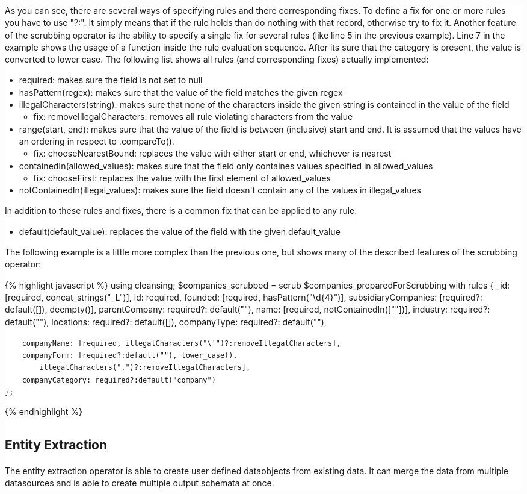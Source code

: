 As you can see, there are several ways of specifying rules and there corresponding fixes. To define a fix for one or more rules
you have to use "?:". It simply means that if the rule holds than do nothing with that record, otherwise try to fix it. Another feature of the scrubbing operator is the ability to specify a single fix for several rules (like line 5 in the previous example). Line 7 in the example shows the usage of a function inside the rule evaluation sequence. After its sure that the category is present, the value is converted to lower case.
The following list shows all rules (and corresponding fixes) actually implemented:

- required: makes sure the field is not set to null
- hasPattern(regex): makes sure that the value of the field matches the given regex
- illegalCharacters(string): makes sure that none of the characters inside the given string is contained in the value of the field
    * fix: removeIllegalCharacters: removes all rule violating characters from the value
- range(start, end): makes sure that the value of the field is between (inclusive) start and end. It is assumed that the values have an ordering in respect to .compareTo().
    * fix: chooseNearestBound: replaces the value with either start or end, whichever is nearest
- containedIn(allowed_values): makes sure that the field only containes values specified in allowed_values
    * fix: chooseFirst: replaces the value with the first element of allowed_values
- notContainedIn(illegal_values): makes sure the field doesn't contain any of the values in illegal_values

In addition to these rules and fixes, there is a common fix that can be applied to any rule.

- default(default_value): replaces the value of the field with the given default_value 

The following example is a little more complex than the previous one, but shows many of the described features of the scrubbing operator:

{% highlight javascript %}
    using cleansing;
    $companies_scrubbed = scrub $companies_preparedForScrubbing with rules {
        _id: [required, concat_strings("_L")],
        id: required,
        founded: [required, hasPattern("\d{4}")],
        subsidiaryCompanies: [required?: default([]), deempty()],
        parentCompany: required?: default(""),
        name: [required, notContainedIn([""])],
        industry: required?: default(""),
        locations: required?: default([]),
        companyType: required?: default(""),
    
        companyName: [required, illegalCharacters("\'")?:removeIllegalCharacters],
        companyForm: [required?:default(""), lower_case(), 
            illegalCharacters(".")?:removeIllegalCharacters],
        companyCategory: required?:default("company")
    };
{% endhighlight %}

Entity Extraction
----------------------

The entity extraction operator is able to create user defined dataobjects from existing data. It can merge the data from multiple datasources and is able to create multiple output schemata at once.
